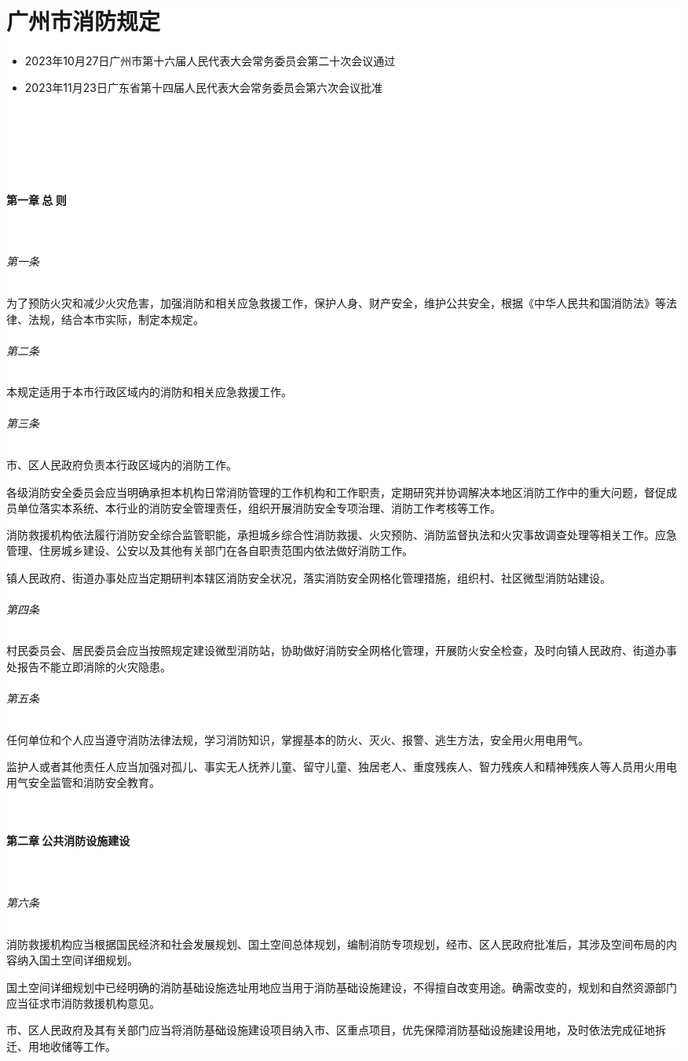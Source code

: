 # 广州市消防规定

- 2023年10月27日广州市第十六届人民代表大会常务委员会第二十次会议通过

- 2023年11月23日广东省第十四届人民代表大会常务委员会第六次会议批准



​

​

​

#### 第一章 总 则

​

###### 第一条

为了预防火灾和减少火灾危害，加强消防和相关应急救援工作，保护人身、财产安全，维护公共安全，根据《中华人民共和国消防法》等法律、法规，结合本市实际，制定本规定。

###### 第二条

本规定适用于本市行政区域内的消防和相关应急救援工作。

###### 第三条

市、区人民政府负责本行政区域内的消防工作。

各级消防安全委员会应当明确承担本机构日常消防管理的工作机构和工作职责，定期研究并协调解决本地区消防工作中的重大问题，督促成员单位落实本系统、本行业的消防安全管理责任，组织开展消防安全专项治理、消防工作考核等工作。

消防救援机构依法履行消防安全综合监管职能，承担城乡综合性消防救援、火灾预防、消防监督执法和火灾事故调查处理等相关工作。应急管理、住房城乡建设、公安以及其他有关部门在各自职责范围内依法做好消防工作。

镇人民政府、街道办事处应当定期研判本辖区消防安全状况，落实消防安全网格化管理措施，组织村、社区微型消防站建设。

###### 第四条

村民委员会、居民委员会应当按照规定建设微型消防站，协助做好消防安全网格化管理，开展防火安全检查，及时向镇人民政府、街道办事处报告不能立即消除的火灾隐患。

###### 第五条

任何单位和个人应当遵守消防法律法规，学习消防知识，掌握基本的防火、灭火、报警、逃生方法，安全用火用电用气。

监护人或者其他责任人应当加强对孤儿、事实无人抚养儿童、留守儿童、独居老人、重度残疾人、智力残疾人和精神残疾人等人员用火用电用气安全监管和消防安全教育。

​

#### 第二章 公共消防设施建设

​

###### 第六条

消防救援机构应当根据国民经济和社会发展规划、国土空间总体规划，编制消防专项规划，经市、区人民政府批准后，其涉及空间布局的内容纳入国土空间详细规划。

国土空间详细规划中已经明确的消防基础设施选址用地应当用于消防基础设施建设，不得擅自改变用途。确需改变的，规划和自然资源部门应当征求市消防救援机构意见。

市、区人民政府及其有关部门应当将消防基础设施建设项目纳入市、区重点项目，优先保障消防基础设施建设用地，及时依法完成征地拆迁、用地收储等工作。
